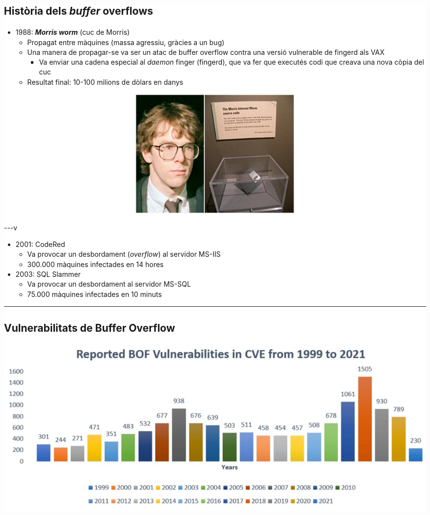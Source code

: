 
## Història dels _buffer_ overflows

- 1988: **_Morris worm_** (cuc de Morris)
  - Propagat entre màquines (massa agressiu, gràcies a un bug)
  - Una manera de propagar-se va ser un atac de buffer overflow contra una versió vulnerable de fingerd als VAX
    - Va enviar una cadena especial al _daemon_ finger (fingerd), que va fer que executés codi que creava una nova còpia del cuc
  - Resultat final: 10-100 milions de dòlars en danys

![Morris worm](./img/morris_worm.png)

---v

- 2001: CodeRed
  - Va provocar un desbordament (_overflow_) al servidor MS-IIS
  - 300.000 màquines infectades en 14 hores
- 2003: SQL Slammer
  - Va provocar un desbordament al servidor MS-SQL
  - 75.000 màquines infectades en 10 minuts

---

## Vulnerabilitats de Buffer Overflow

![BOF Vulnerabilities](./img/bof_vulnerabilities.png)

